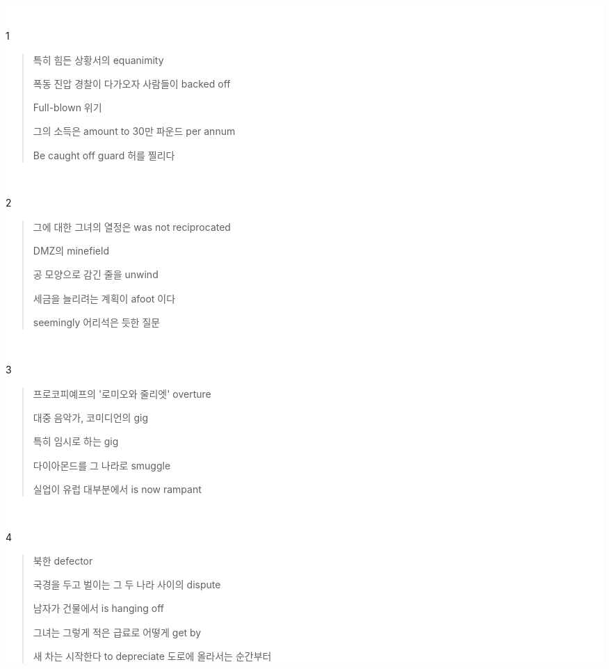 <br>

1

> 특히 힘든 상황서의 equanimity
>
> 폭동 진압 경찰이 다가오자 사람들이 backed off
>
> Full-blown 위기
>
> 그의 소득은 amount to 30만 파운드 per annum
>
> Be caught off guard	허를 찔리다

<br>

2

> 그에 대한 그녀의 열정은 was not reciprocated
>
> DMZ의 minefield
>
> 공 모양으로 감긴 줄을 unwind
>
> 세금을 늘리려는 계획이 afoot 이다
>
> seemingly 어리석은 듯한 질문

<br>

3

> 프로코피예프의 '로미오와 줄리엣' overture
>
> 대중 음악가, 코미디언의 gig
>
> 특히 임시로 하는 gig
>
> 다이아몬드를 그 나라로 smuggle
>
> 실업이 유럽 대부분에서 is now rampant 

<br>

4

> 북한 defector
>
> 국경을 두고 벌이는 그 두 나라 사이의 dispute
>
> 남자가 건물에서 is hanging off
>
> 그녀는 그렇게 적은 급료로 어떻게 get by
>
> 새 차는 시작한다 to depreciate 도로에 올라서는 순간부터
